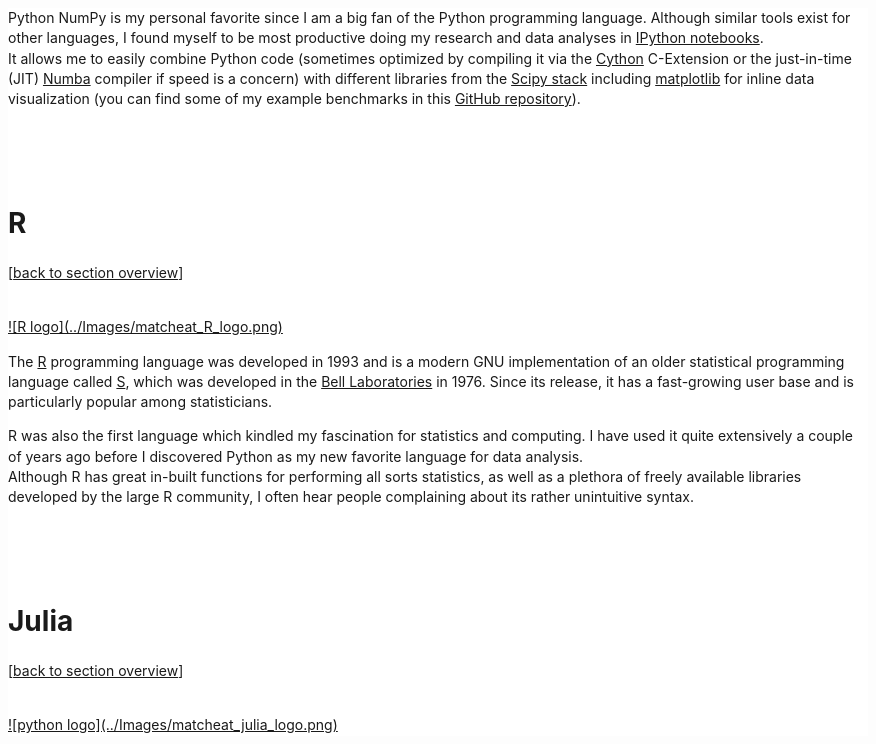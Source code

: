 
Python NumPy is my personal favorite since I am a big fan of the Python programming language. Although similar tools exist for other languages, I found myself to be most productive doing my research and data analyses in [IPython notebooks](http://ipython.org/notebook.html).  
It allows me to easily combine Python code (sometimes optimized by compiling it via the [Cython](http://cython.org) C-Extension or the just-in-time (JIT) [Numba](http://numba.pydata.org) compiler if speed is a concern) with different libraries from the [Scipy stack](http://www.scipy.org/) including [matplotlib](http://matplotlib.org) for inline data visualization (you can find some of my example benchmarks in this [GitHub repository](http://github.com/rasbt/One-Python-benchmark-per-day)).

<br>
<br>

<a id="r"></a>

# R

[[back to section overview](#sections)]
<br>

<br>
<a href="http://www.r-project.org" class="hover_dark_light"/>
![R logo](../Images/matcheat_R_logo.png)
</a>
<br>

The [R](http://www.r-project.org) programming language was developed in 1993 and is a modern GNU implementation of an older statistical programming language called [S](http://stat.bell-labs.com/S/), which was developed in the [Bell Laboratories](http://stat.bell-labs.com) in 1976. Since its release, it has a fast-growing user base and is particularly popular among statisticians.  

R was also the first language which kindled my fascination for statistics and computing. I have used it quite extensively a couple of years ago before I discovered Python as my new favorite language for data analysis.  
Although R has great in-built functions for performing all sorts statistics, as well as a plethora of freely available libraries developed by the large R community, I often hear people complaining about its rather unintuitive syntax.

<br>
<br>

<a id="julia"></a>

# Julia

[[back to section overview](#sections)]
<br>

<br>
<a href="http://julialang.org" class="hover_dark_light"/>
![python logo](../Images/matcheat_julia_logo.png)
</a>
